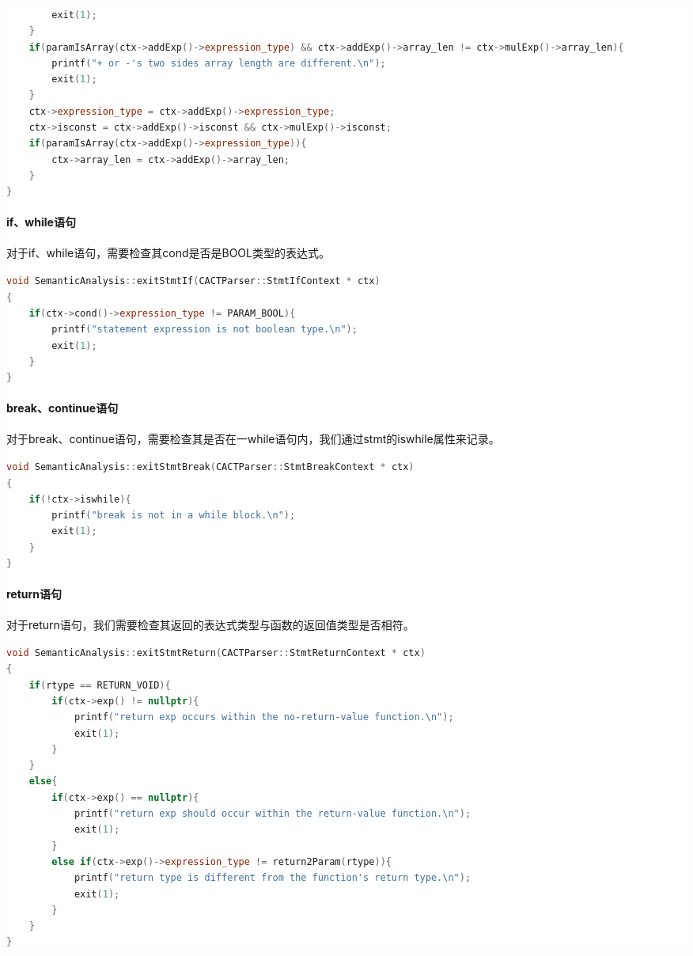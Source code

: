```C++
        exit(1);
    }
    if(paramIsArray(ctx->addExp()->expression_type) && ctx->addExp()->array_len != ctx->mulExp()->array_len){
        printf("+ or -'s two sides array length are different.\n");
        exit(1);
    }
    ctx->expression_type = ctx->addExp()->expression_type;
    ctx->isconst = ctx->addExp()->isconst && ctx->mulExp()->isconst;
    if(paramIsArray(ctx->addExp()->expression_type)){
        ctx->array_len = ctx->addExp()->array_len;
    }
}
```

#### if、while语句

对于if、while语句，需要检查其cond是否是BOOL类型的表达式。

```C++
void SemanticAnalysis::exitStmtIf(CACTParser::StmtIfContext * ctx)
{
    if(ctx->cond()->expression_type != PARAM_BOOL){
        printf("statement expression is not boolean type.\n");
        exit(1);
    }    
}
```

#### break、continue语句

对于break、continue语句，需要检查其是否在一while语句内，我们通过stmt的iswhile属性来记录。

```C++
void SemanticAnalysis::exitStmtBreak(CACTParser::StmtBreakContext * ctx)
{
    if(!ctx->iswhile){
        printf("break is not in a while block.\n");
        exit(1);
    }
}
```

#### return语句

对于return语句，我们需要检查其返回的表达式类型与函数的返回值类型是否相符。

```C++
void SemanticAnalysis::exitStmtReturn(CACTParser::StmtReturnContext * ctx)
{
    if(rtype == RETURN_VOID){
        if(ctx->exp() != nullptr){
            printf("return exp occurs within the no-return-value function.\n");
            exit(1);            
        }
    }
    else{
        if(ctx->exp() == nullptr){
            printf("return exp should occur within the return-value function.\n");
            exit(1);
        }
        else if(ctx->exp()->expression_type != return2Param(rtype)){
            printf("return type is different from the function's return type.\n");
            exit(1);
        }
    }
}
```